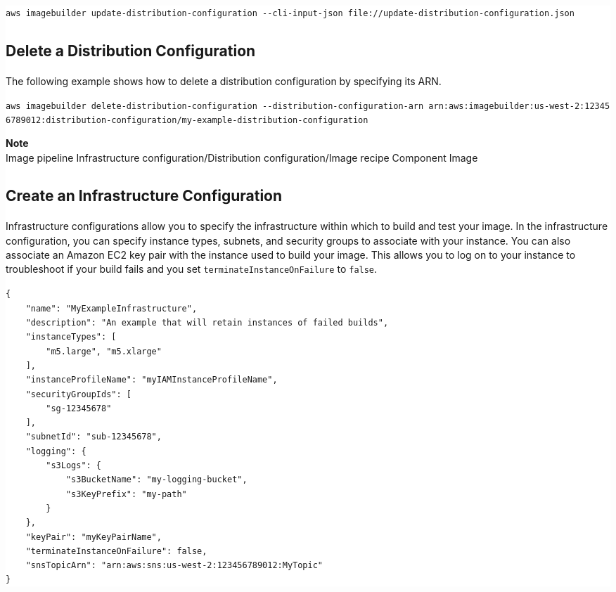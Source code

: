 ```
aws imagebuilder update-distribution-configuration --cli-input-json file://update-distribution-configuration.json
```

## Delete a Distribution Configuration<a name="image-builder-cli-delete-distribution-configuration"></a>

The following example shows how to delete a distribution configuration by specifying its ARN\.

```
aws imagebuilder delete-distribution-configuration --distribution-configuration-arn arn:aws:imagebuilder:us-west-2:123456789012:distribution-configuration/my-example-distribution-configuration
```

**Note**  
Image pipeline
Infrastructure configuration/Distribution configuration/Image recipe
Component
Image

## Create an Infrastructure Configuration<a name="image-builder-cli-create-infrastructure-configuration"></a>

Infrastructure configurations allow you to specify the infrastructure within which to build and test your image\. In the infrastructure configuration, you can specify instance types, subnets, and security groups to associate with your instance\. You can also associate an Amazon EC2 key pair with the instance used to build your image\. This allows you to log on to your instance to troubleshoot if your build fails and you set `terminateInstanceOnFailure` to `false`\. 

```
{
    "name": "MyExampleInfrastructure",
    "description": "An example that will retain instances of failed builds",
    "instanceTypes": [
        "m5.large", "m5.xlarge"
    ],
    "instanceProfileName": "myIAMInstanceProfileName",
    "securityGroupIds": [
        "sg-12345678"
    ],
    "subnetId": "sub-12345678",
    "logging": {
        "s3Logs": {
            "s3BucketName": "my-logging-bucket",
            "s3KeyPrefix": "my-path"
        }
    },
    "keyPair": "myKeyPairName",
    "terminateInstanceOnFailure": false,
    "snsTopicArn": "arn:aws:sns:us-west-2:123456789012:MyTopic"
}
```
